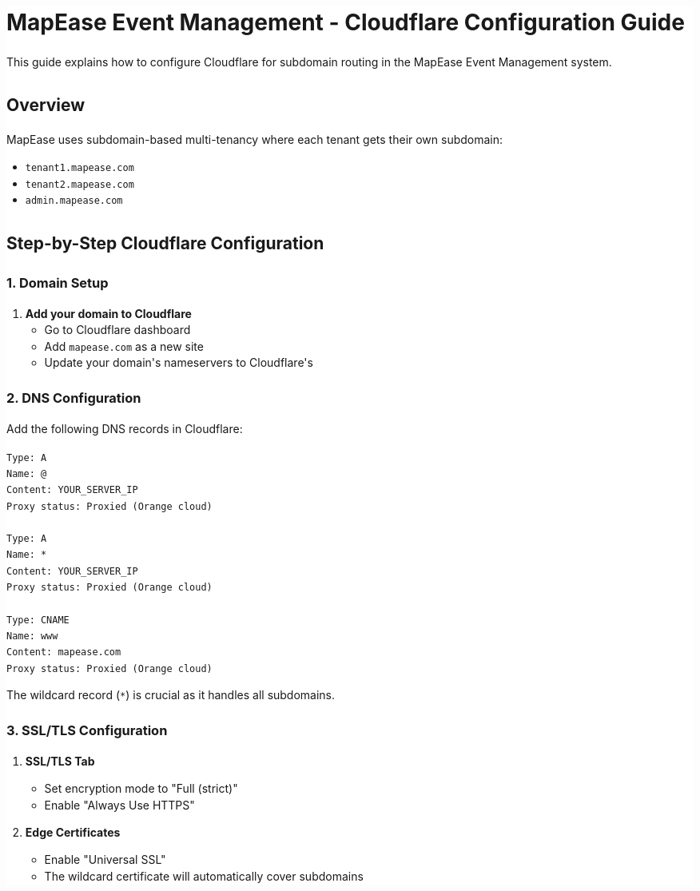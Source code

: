 # MapEase Event Management - Cloudflare Configuration Guide

This guide explains how to configure Cloudflare for subdomain routing in the MapEase Event Management system.

## Overview

MapEase uses subdomain-based multi-tenancy where each tenant gets their own subdomain:
- `tenant1.mapease.com`
- `tenant2.mapease.com` 
- `admin.mapease.com`

## Step-by-Step Cloudflare Configuration

### 1. Domain Setup

1. **Add your domain to Cloudflare**
   - Go to Cloudflare dashboard
   - Add `mapease.com` as a new site
   - Update your domain's nameservers to Cloudflare's

### 2. DNS Configuration

Add the following DNS records in Cloudflare:

```
Type: A
Name: @
Content: YOUR_SERVER_IP
Proxy status: Proxied (Orange cloud)

Type: A  
Name: *
Content: YOUR_SERVER_IP
Proxy status: Proxied (Orange cloud)

Type: CNAME
Name: www
Content: mapease.com
Proxy status: Proxied (Orange cloud)
```

The wildcard record (`*`) is crucial as it handles all subdomains.

### 3. SSL/TLS Configuration

1. **SSL/TLS Tab**
   - Set encryption mode to "Full (strict)"
   - Enable "Always Use HTTPS"

2. **Edge Certificates**
   - Enable "Universal SSL"
   - The wildcard certificate will automatically cover subdomains
